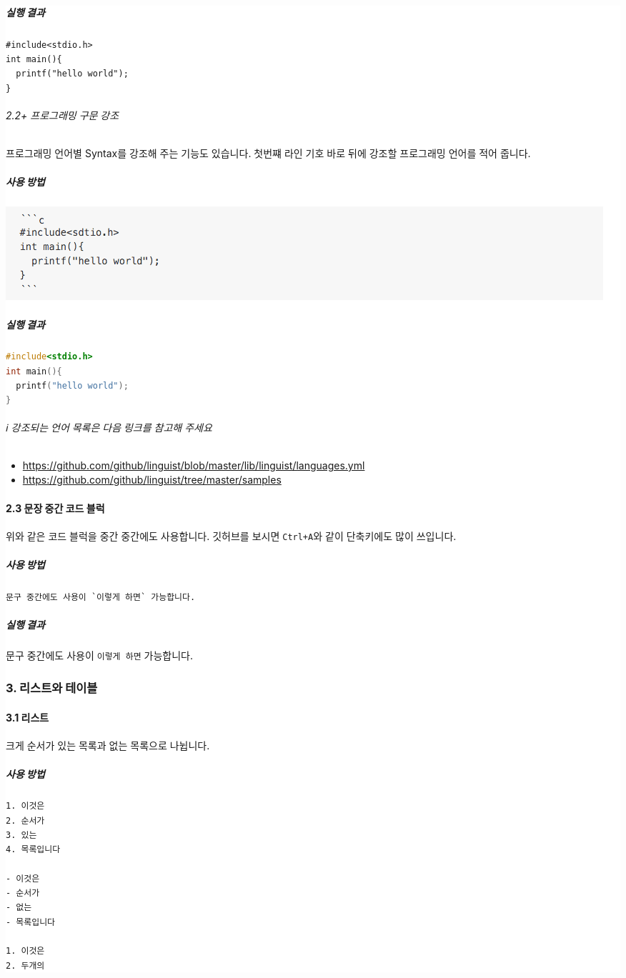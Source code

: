 ##### 실행 결과
```
#include<stdio.h>
int main(){
  printf("hello world");
}
```

###### 2.2+ 프로그래밍 구문 강조
프로그래밍 언어별 Syntax를 강조해 주는 기능도 있습니다.
첫번쨰 라인 기호 바로 뒤에 강조할 프로그래밍 언어를 적어 줍니다.

##### 사용 방법
![설명용 이미지](./images/git_hub_markdown/text03.gif)

##### 실행 결과
```c
#include<stdio.h>
int main(){
  printf("hello world");
}
```

###### :information_source: 강조되는 언어 목록은 다음 링크를 참고해 주세요
- https://github.com/github/linguist/blob/master/lib/linguist/languages.yml
- https://github.com/github/linguist/tree/master/samples


#### 2.3 문장 중간 코드 블럭
위와 같은 코드 블럭을 중간 중간에도 사용합니다.
깃허브를 보시면 `Ctrl+A`와 같이 단축키에도 많이 쓰입니다.

##### 사용 방법
```
문구 중간에도 사용이 `이렇게 하면` 가능합니다.
```

##### 실행 결과
문구 중간에도 사용이 `이렇게 하면` 가능합니다.

### 3. 리스트와 테이블

#### 3.1 리스트
크게 순서가 있는 목록과 없는 목록으로 나뉩니다.

##### 사용 방법
```
1. 이것은
2. 순서가
3. 있는
4. 목록입니다

- 이것은
- 순서가
- 없는
- 목록입니다

1. 이것은
2. 두개의
```